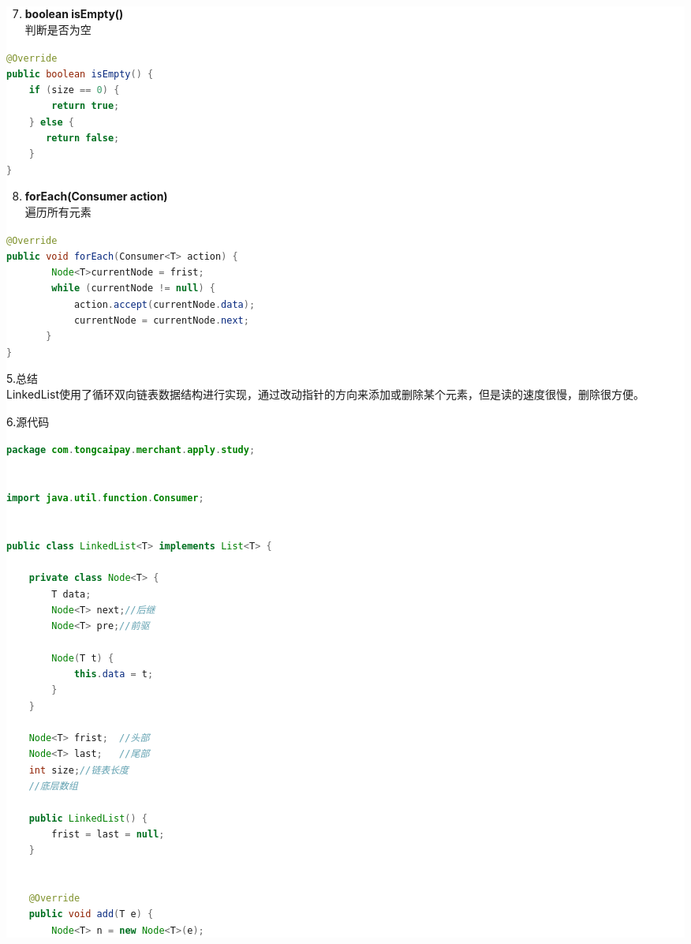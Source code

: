 7) **boolean isEmpty()**   
判断是否为空

```java
@Override
public boolean isEmpty() {
	if (size == 0) {
		return true;
    } else {
       return false;
	}
}

```

8) **forEach(Consumer<T> action)**   
遍历所有元素

```java
@Override
public void forEach(Consumer<T> action) {
		Node<T>currentNode = frist;
		while (currentNode != null) {
			action.accept(currentNode.data);
			currentNode = currentNode.next;
       }
}

```

5.总结   
 LinkedList使用了循环双向链表数据结构进行实现，通过改动指针的方向来添加或删除某个元素，但是读的速度很慢，删除很方便。
 

6.源代码

```java
package com.tongcaipay.merchant.apply.study;


import java.util.function.Consumer;


public class LinkedList<T> implements List<T> {

    private class Node<T> {
        T data;
        Node<T> next;//后继
        Node<T> pre;//前驱

        Node(T t) {
            this.data = t;
        }
    }

    Node<T> frist;  //头部
    Node<T> last;   //尾部
    int size;//链表长度
    //底层数组

    public LinkedList() {
        frist = last = null;
    }


    @Override
    public void add(T e) {
        Node<T> n = new Node<T>(e);
```